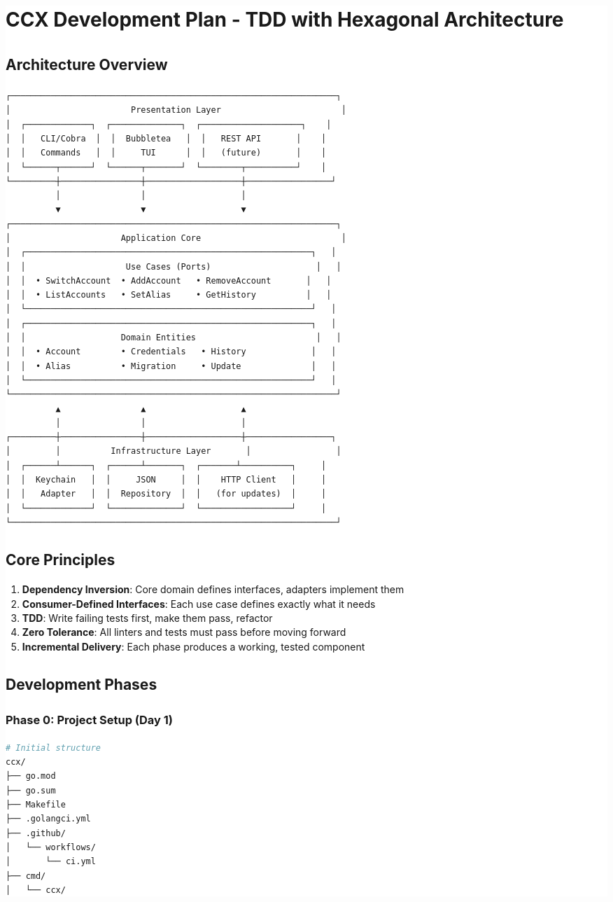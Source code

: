 # CCX Development Plan - TDD with Hexagonal Architecture

## Architecture Overview

```
┌─────────────────────────────────────────────────────────────────┐
│                        Presentation Layer                        │
│  ┌─────────────┐  ┌──────────────┐  ┌────────────────────┐    │
│  │   CLI/Cobra  │  │  Bubbletea   │  │   REST API       │    │
│  │   Commands   │  │     TUI      │  │   (future)       │    │
│  └──────┬──────┘  └──────┬───────┘  └────────┬──────────┘    │
└─────────┼────────────────┼───────────────────┼─────────────────┘
          │                │                   │
          ▼                ▼                   ▼
┌─────────────────────────────────────────────────────────────────┐
│                      Application Core                            │
│  ┌─────────────────────────────────────────────────────────┐   │
│  │                    Use Cases (Ports)                     │   │
│  │  • SwitchAccount  • AddAccount   • RemoveAccount       │   │
│  │  • ListAccounts   • SetAlias     • GetHistory          │   │
│  └─────────────────────────────────────────────────────────┘   │
│  ┌─────────────────────────────────────────────────────────┐   │
│  │                   Domain Entities                        │   │
│  │  • Account        • Credentials   • History             │   │
│  │  • Alias          • Migration     • Update              │   │
│  └─────────────────────────────────────────────────────────┘   │
└─────────────────────────────────────────────────────────────────┘
          ▲                ▲                   ▲
          │                │                   │
┌─────────┼────────────────┼───────────────────┼─────────────────┐
│         │          Infrastructure Layer       │                 │
│  ┌──────┴──────┐  ┌──────┴───────┐  ┌───────┴──────────┐     │
│  │  Keychain   │  │     JSON     │  │    HTTP Client   │     │
│  │   Adapter   │  │  Repository  │  │   (for updates)  │     │
│  └─────────────┘  └──────────────┘  └──────────────────┘     │
└─────────────────────────────────────────────────────────────────┘
```

## Core Principles

1. **Dependency Inversion**: Core domain defines interfaces, adapters implement them
2. **Consumer-Defined Interfaces**: Each use case defines exactly what it needs
3. **TDD**: Write failing tests first, make them pass, refactor
4. **Zero Tolerance**: All linters and tests must pass before moving forward
5. **Incremental Delivery**: Each phase produces a working, tested component

## Development Phases

### Phase 0: Project Setup (Day 1)
```bash
# Initial structure
ccx/
├── go.mod
├── go.sum
├── Makefile
├── .golangci.yml
├── .github/
│   └── workflows/
│       └── ci.yml
├── cmd/
│   └── ccx/
```